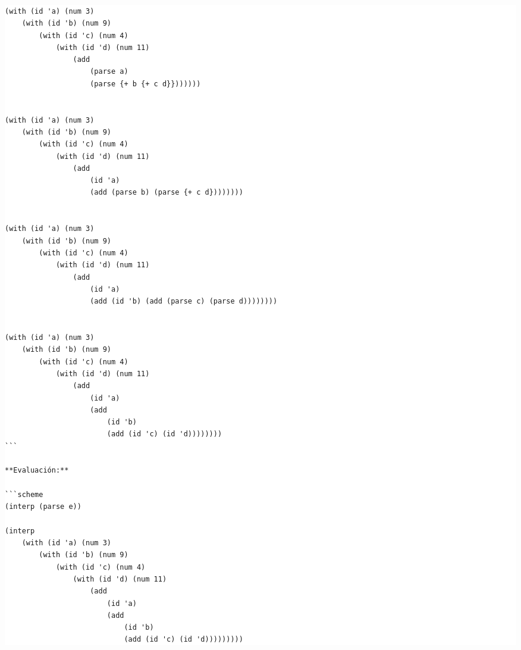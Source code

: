 
    (with (id 'a) (num 3)
        (with (id 'b) (num 9)
            (with (id 'c) (num 4)
                (with (id 'd) (num 11)
                    (add
                        (parse a) 
                        (parse {+ b {+ c d}}))))))


    (with (id 'a) (num 3)
        (with (id 'b) (num 9)
            (with (id 'c) (num 4)
                (with (id 'd) (num 11)
                    (add 
                        (id 'a) 
                        (add (parse b) (parse {+ c d})))))))


    (with (id 'a) (num 3)
        (with (id 'b) (num 9)
            (with (id 'c) (num 4)
                (with (id 'd) (num 11)
                    (add 
                        (id 'a) 
                        (add (id 'b) (add (parse c) (parse d))))))))


    (with (id 'a) (num 3)
        (with (id 'b) (num 9)
            (with (id 'c) (num 4)
                (with (id 'd) (num 11)
                    (add 
                        (id 'a) 
                        (add 
                            (id 'b)
                            (add (id 'c) (id 'd))))))))
    ```

    **Evaluación:**

    ```scheme
    (interp (parse e))

    (interp 
        (with (id 'a) (num 3)
            (with (id 'b) (num 9)
                (with (id 'c) (num 4)
                    (with (id 'd) (num 11)
                        (add 
                            (id 'a) 
                            (add 
                                (id 'b)
                                (add (id 'c) (id 'd)))))))))

